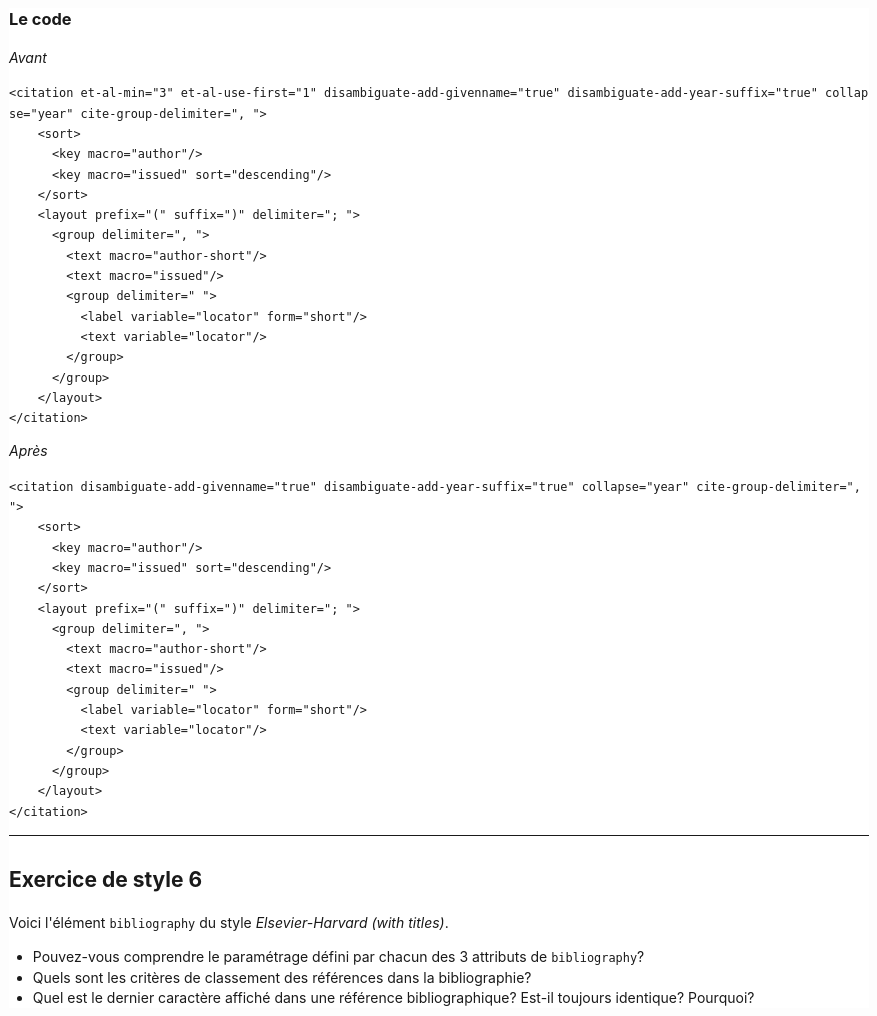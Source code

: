 ### Le code
_Avant_

```
<citation et-al-min="3" et-al-use-first="1" disambiguate-add-givenname="true" disambiguate-add-year-suffix="true" collapse="year" cite-group-delimiter=", ">
    <sort>
      <key macro="author"/>
      <key macro="issued" sort="descending"/>
    </sort>
    <layout prefix="(" suffix=")" delimiter="; ">
      <group delimiter=", ">
        <text macro="author-short"/>
        <text macro="issued"/>
        <group delimiter=" ">
          <label variable="locator" form="short"/>
          <text variable="locator"/>
        </group>
      </group>
    </layout>
</citation>
```

_Après_

```
<citation disambiguate-add-givenname="true" disambiguate-add-year-suffix="true" collapse="year" cite-group-delimiter=", ">
    <sort>
      <key macro="author"/>
      <key macro="issued" sort="descending"/>
    </sort>
    <layout prefix="(" suffix=")" delimiter="; ">
      <group delimiter=", ">
        <text macro="author-short"/>
        <text macro="issued"/>
        <group delimiter=" ">
          <label variable="locator" form="short"/>
          <text variable="locator"/>
        </group>
      </group>
    </layout>
</citation>
```

---
<div style="page-break-after: always;"></div>

## Exercice de style 6

Voici l'élément `bibliography` du style _Elsevier-Harvard (with titles)_.
* Pouvez-vous comprendre le paramétrage défini par chacun des 3 attributs de `bibliography`?
* Quels sont les critères de classement des références dans la bibliographie?
* Quel est le dernier caractère affiché dans une référence bibliographique? Est-il toujours identique? Pourquoi?
